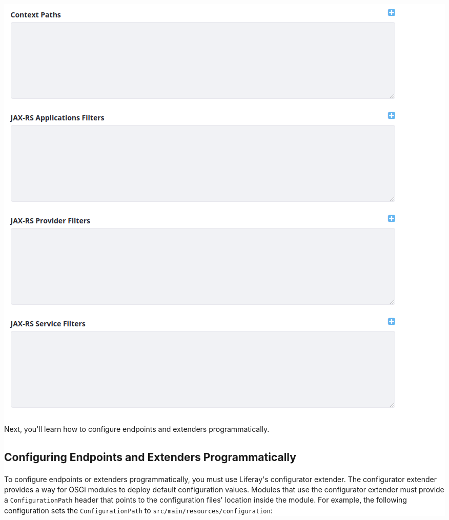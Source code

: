 ![Figure 3: Fill out this form to create a REST extender.](../../images/rest-extender-form.png)

Next, you'll learn how to configure endpoints and extenders programmatically.

## Configuring Endpoints and Extenders Programmatically

To configure endpoints or extenders programmatically, you must use Liferay's 
configurator extender. The configurator extender provides a way for OSGi modules 
to deploy default configuration values. Modules that use the configurator 
extender must provide a `ConfigurationPath` header that points to the 
configuration files' location inside the module. For example, the following
configuration sets the `ConfigurationPath` to
`src/main/resources/configuration`:
